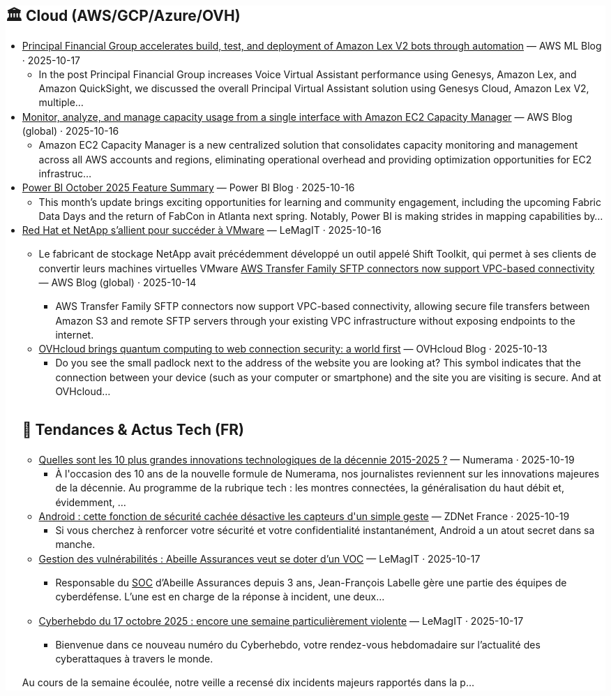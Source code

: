 
## 🏛️ Cloud (AWS/GCP/Azure/OVH)

- [Principal Financial Group accelerates build, test, and deployment of Amazon Lex V2 bots through automation](https://aws.amazon.com/blogs/machine-learning/principal-financial-group-accelerates-build-test-and-deployment-of-amazon-lex-v2-bots-through-automation/) — AWS ML Blog · 2025-10-17
  - In the post Principal Financial Group increases Voice Virtual Assistant performance using Genesys, Amazon Lex, and Amazon QuickSight, we discussed the overall Principal Virtual Assistant solution using Genesys Cloud, Amazon Lex V2, multiple…
- [Monitor, analyze, and manage capacity usage from a single interface with Amazon EC2 Capacity Manager](https://aws.amazon.com/blogs/aws/monitor-analyze-and-manage-capacity-usage-from-a-single-interface-with-amazon-ec2-capacity-manager/) — AWS Blog (global) · 2025-10-16
  - Amazon EC2 Capacity Manager is a new centralized solution that consolidates capacity monitoring and management across all AWS accounts and regions, eliminating operational overhead and providing optimization opportunities for EC2 infrastruc…
- [Power BI October 2025 Feature Summary](https://powerbi.microsoft.com/en-us/blog/power-bi-october-2025-feature-summary/) — Power BI Blog · 2025-10-16
  - This month’s update brings exciting opportunities for learning and community engagement, including the upcoming Fabric Data Days and the return of FabCon in Atlanta next spring. Notably, Power BI is making strides in mapping capabilities by…
- [Red Hat et NetApp s’allient pour succéder à VMware](https://www.lemagit.fr/actualites/366632784/Red-Hat-et-NetApp-sallient-pour-succeder-a-VMware) — LeMagIT · 2025-10-16
  - <p>Le fabricant de stockage NetApp avait précédemment développé un outil appelé Shift Toolkit, qui permet à ses clients de convertir leurs machines virtuelles VMware <a href="https://www.lemagit.fr/actualites/366608812/Windows-Server-2025-u…
- [AWS Transfer Family SFTP connectors now support VPC-based connectivity](https://aws.amazon.com/blogs/aws/aws-transfer-family-sftp-connectors-now-support-vpc-based-connectivity/) — AWS Blog (global) · 2025-10-14
  - AWS Transfer Family SFTP connectors now support VPC-based connectivity, allowing secure file transfers between Amazon S3 and remote SFTP servers through your existing VPC infrastructure without exposing endpoints to the internet.
- [OVHcloud brings quantum computing to web connection security: a world first](https://blog.ovhcloud.com/en-webhosting-ssl-qrng/) — OVHcloud Blog · 2025-10-13
  - Do you see the small padlock next to the address of the website you are looking at? This symbol indicates that the connection between your device (such as your computer or smartphone) and the site you are visiting is secure. And at OVHcloud…

## 📰 Tendances & Actus Tech (FR)

- [Quelles sont les 10 plus grandes innovations technologiques de la décennie 2015-2025 ?](https://www.numerama.com/tech/2095121-quelles-sont-les-10-plus-grandes-innovations-technologiques-de-la-decennie-2015-2025.html) — Numerama · 2025-10-19
  - À l'occasion des 10 ans de la nouvelle formule de Numerama, nos journalistes reviennent sur les innovations majeures de la décennie. Au programme de la rubrique tech : les montres connectées, la généralisation du haut débit et, évidemment, …
- [Android : cette fonction de sécurité cachée désactive les capteurs d'un simple geste](https://www.zdnet.fr/pratique/android-cette-fonction-de-securite-cachee-desactive-les-capteurs-dun-simple-geste-483648.htm#xtor=RSS-1) — ZDNet France · 2025-10-19
  - Si vous cherchez à renforcer votre sécurité et votre confidentialité instantanément, Android a un atout secret dans sa manche.
- [Gestion des vulnérabilités : Abeille Assurances veut se doter d’un VOC](https://www.lemagit.fr/etude/Gestion-des-vulnerabilites-Abeille-Assurances-veut-se-doter-dun-VOC) — LeMagIT · 2025-10-17
  - <p>Responsable du <a href="https://www.lemagit.fr/definition/SOC">SOC</a> d’Abeille Assurances depuis 3&nbsp;ans, Jean-François&nbsp;Labelle gère une partie des équipes de cyberdéfense. L’une est en charge de la réponse à incident, une deux…
- [Cyberhebdo du 17 octobre 2025 : encore une semaine particulièrement violente](https://www.lemagit.fr/actualites/366632903/Cyberhebdo-du-17-octobre-2025-encore-une-semaine-particulierement-violente) — LeMagIT · 2025-10-17
  - <p>Bienvenue dans ce nouveau numéro du Cyberhebdo, votre rendez-vous hebdomadaire sur l’actualité des cyberattaques à travers le monde.</p> 
<p>Au cours de la semaine écoulée, notre veille a recensé dix incidents majeurs rapportés dans la p…